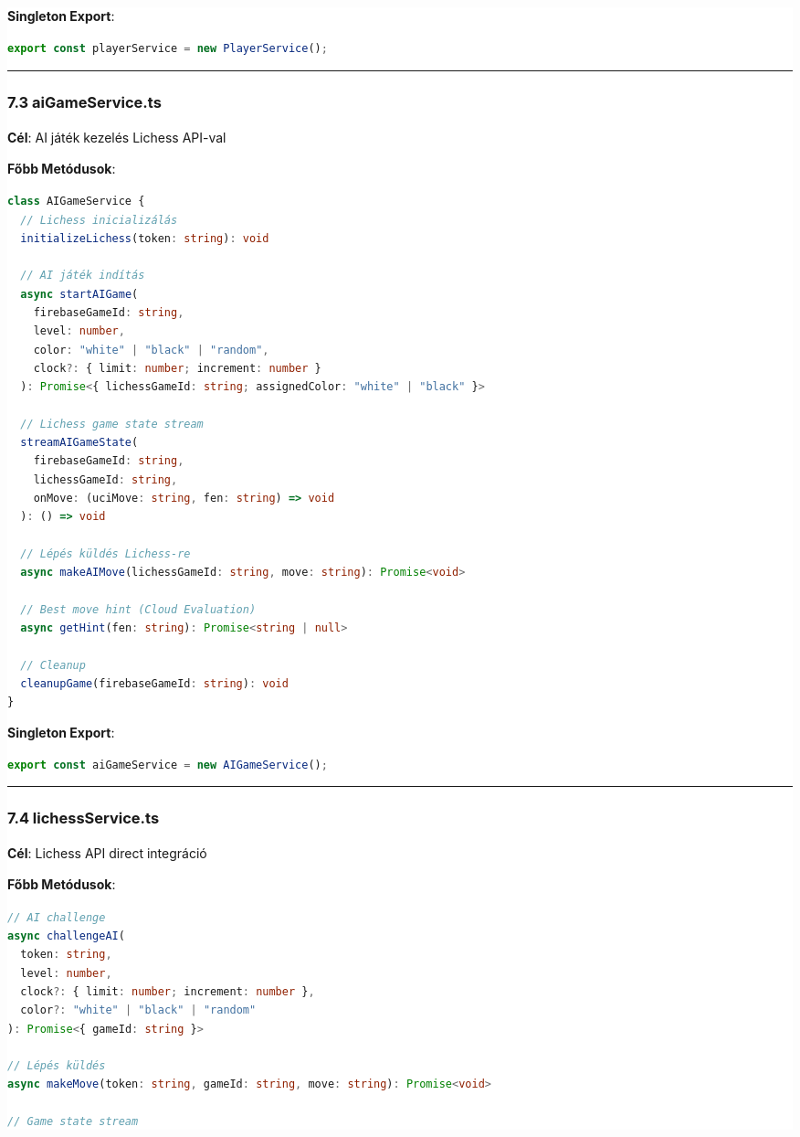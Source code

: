 **Singleton Export**:
```typescript
export const playerService = new PlayerService();
```

---

### 7.3 aiGameService.ts
**Cél**: AI játék kezelés Lichess API-val

**Főbb Metódusok**:
```typescript
class AIGameService {
  // Lichess inicializálás
  initializeLichess(token: string): void

  // AI játék indítás
  async startAIGame(
    firebaseGameId: string,
    level: number,
    color: "white" | "black" | "random",
    clock?: { limit: number; increment: number }
  ): Promise<{ lichessGameId: string; assignedColor: "white" | "black" }>

  // Lichess game state stream
  streamAIGameState(
    firebaseGameId: string,
    lichessGameId: string,
    onMove: (uciMove: string, fen: string) => void
  ): () => void

  // Lépés küldés Lichess-re
  async makeAIMove(lichessGameId: string, move: string): Promise<void>

  // Best move hint (Cloud Evaluation)
  async getHint(fen: string): Promise<string | null>

  // Cleanup
  cleanupGame(firebaseGameId: string): void
}
```

**Singleton Export**:
```typescript
export const aiGameService = new AIGameService();
```

---

### 7.4 lichessService.ts
**Cél**: Lichess API direct integráció

**Főbb Metódusok**:
```typescript
// AI challenge
async challengeAI(
  token: string,
  level: number,
  clock?: { limit: number; increment: number },
  color?: "white" | "black" | "random"
): Promise<{ gameId: string }>

// Lépés küldés
async makeMove(token: string, gameId: string, move: string): Promise<void>

// Game state stream
```
